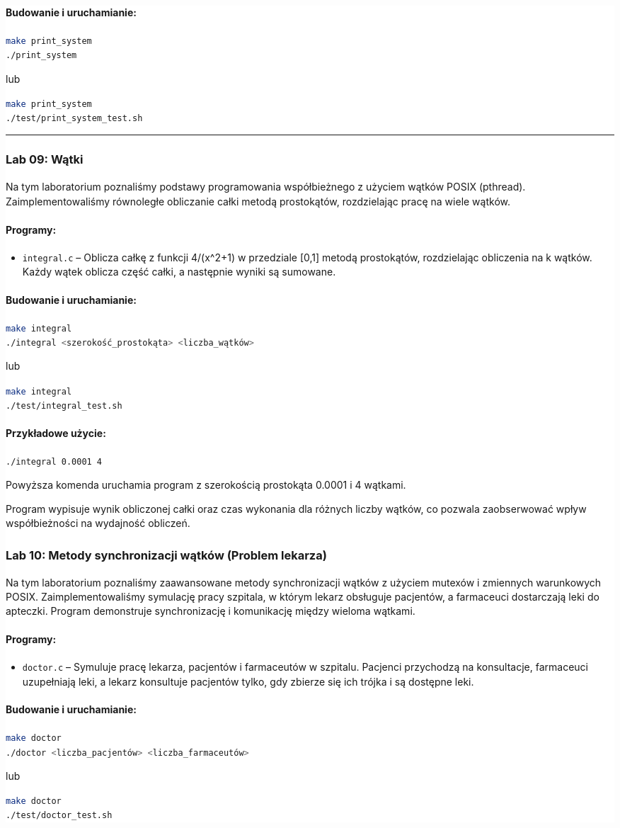#### Budowanie i uruchamianie:
```bash
make print_system
./print_system
```
lub
```bash
make print_system
./test/print_system_test.sh
```

---

### Lab 09: Wątki
Na tym laboratorium poznaliśmy podstawy programowania współbieżnego z użyciem wątków POSIX (pthread). Zaimplementowaliśmy równoległe obliczanie całki metodą prostokątów, rozdzielając pracę na wiele wątków.

#### Programy:
- `integral.c` – Oblicza całkę z funkcji 4/(x^2+1) w przedziale [0,1] metodą prostokątów, rozdzielając obliczenia na k wątków. Każdy wątek oblicza część całki, a następnie wyniki są sumowane.

#### Budowanie i uruchamianie:
```bash
make integral
./integral <szerokość_prostokąta> <liczba_wątków>
```
lub
```bash
make integral
./test/integral_test.sh
```

#### Przykładowe użycie:
```bash
./integral 0.0001 4
```
Powyższa komenda uruchamia program z szerokością prostokąta 0.0001 i 4 wątkami.

Program wypisuje wynik obliczonej całki oraz czas wykonania dla różnych liczby wątków, co pozwala zaobserwować wpływ współbieżności na wydajność obliczeń.

### Lab 10: Metody synchronizacji wątków (Problem lekarza)
Na tym laboratorium poznaliśmy zaawansowane metody synchronizacji wątków z użyciem mutexów i zmiennych warunkowych POSIX. Zaimplementowaliśmy symulację pracy szpitala, w którym lekarz obsługuje pacjentów, a farmaceuci dostarczają leki do apteczki. Program demonstruje synchronizację i komunikację między wieloma wątkami.

#### Programy:
- `doctor.c` – Symuluje pracę lekarza, pacjentów i farmaceutów w szpitalu. Pacjenci przychodzą na konsultacje, farmaceuci uzupełniają leki, a lekarz konsultuje pacjentów tylko, gdy zbierze się ich trójka i są dostępne leki.

#### Budowanie i uruchamianie:
```bash
make doctor
./doctor <liczba_pacjentów> <liczba_farmaceutów>
```
lub
```bash
make doctor
./test/doctor_test.sh
```
